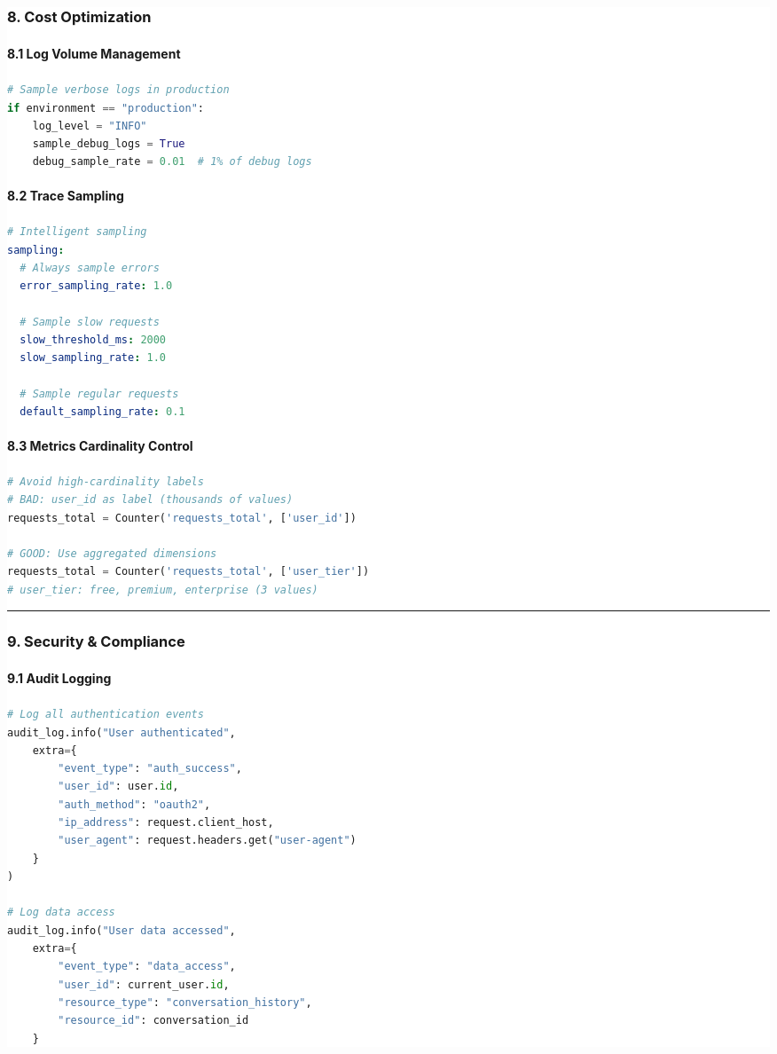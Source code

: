 
### 8. Cost Optimization

#### 8.1 Log Volume Management

```python
# Sample verbose logs in production
if environment == "production":
    log_level = "INFO"
    sample_debug_logs = True
    debug_sample_rate = 0.01  # 1% of debug logs
```

#### 8.2 Trace Sampling

```yaml
# Intelligent sampling
sampling:
  # Always sample errors
  error_sampling_rate: 1.0
  
  # Sample slow requests
  slow_threshold_ms: 2000
  slow_sampling_rate: 1.0
  
  # Sample regular requests
  default_sampling_rate: 0.1
```

#### 8.3 Metrics Cardinality Control

```python
# Avoid high-cardinality labels
# BAD: user_id as label (thousands of values)
requests_total = Counter('requests_total', ['user_id'])

# GOOD: Use aggregated dimensions
requests_total = Counter('requests_total', ['user_tier'])
# user_tier: free, premium, enterprise (3 values)
```

---

### 9. Security & Compliance

#### 9.1 Audit Logging

```python
# Log all authentication events
audit_log.info("User authenticated", 
    extra={
        "event_type": "auth_success",
        "user_id": user.id,
        "auth_method": "oauth2",
        "ip_address": request.client_host,
        "user_agent": request.headers.get("user-agent")
    }
)

# Log data access
audit_log.info("User data accessed",
    extra={
        "event_type": "data_access",
        "user_id": current_user.id,
        "resource_type": "conversation_history",
        "resource_id": conversation_id
    }
```